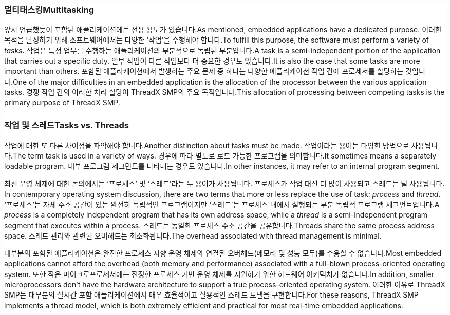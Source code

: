 ### <a name="multitasking"></a><span data-ttu-id="e6465-195">멀티태스킹</span><span class="sxs-lookup"><span data-stu-id="e6465-195">Multitasking</span></span>  
<span data-ttu-id="e6465-196">앞서 언급했듯이 포함된 애플리케이션에는 전용 용도가 있습니다.</span><span class="sxs-lookup"><span data-stu-id="e6465-196">As mentioned, embedded applications have a dedicated purpose.</span></span> <span data-ttu-id="e6465-197">이러한 목적을 달성하기 위해 소프트웨어에서는 다양한 ‘작업’을 수행해야 합니다.</span><span class="sxs-lookup"><span data-stu-id="e6465-197">To fulfill this purpose, the software must perform a variety of *tasks*.</span></span> <span data-ttu-id="e6465-198">작업은 특정 업무를 수행하는 애플리케이션의 부분적으로 독립된 부분입니다.</span><span class="sxs-lookup"><span data-stu-id="e6465-198">A task is a semi-independent portion of the application that carries out a specific duty.</span></span> <span data-ttu-id="e6465-199">일부 작업이 다른 작업보다 더 중요한 경우도 있습니다.</span><span class="sxs-lookup"><span data-stu-id="e6465-199">It is also the case that some tasks are more important than others.</span></span> <span data-ttu-id="e6465-200">포함된 애플리케이션에서 발생하는 주요 문제 중 하나는 다양한 애플리케이션 작업 간에 프로세서를 할당하는 것입니다.</span><span class="sxs-lookup"><span data-stu-id="e6465-200">One of the major difficulties in an embedded application is the allocation of the processor between the various application tasks.</span></span> <span data-ttu-id="e6465-201">경쟁 작업 간의 이러한 처리 할당이 ThreadX SMP의 주요 목적입니다.</span><span class="sxs-lookup"><span data-stu-id="e6465-201">This allocation of processing between competing tasks is the primary purpose of ThreadX SMP.</span></span>

### <a name="tasks-vs-threads"></a><span data-ttu-id="e6465-202">작업 및 스레드</span><span class="sxs-lookup"><span data-stu-id="e6465-202">Tasks vs. Threads</span></span> 
<span data-ttu-id="e6465-203">작업에 대한 또 다른 차이점을 파악해야 합니다.</span><span class="sxs-lookup"><span data-stu-id="e6465-203">Another distinction about tasks must be made.</span></span> <span data-ttu-id="e6465-204">작업이라는 용어는 다양한 방법으로 사용됩니다.</span><span class="sxs-lookup"><span data-stu-id="e6465-204">The term task is used in a variety of ways.</span></span> <span data-ttu-id="e6465-205">경우에 따라 별도로 로드 가능한 프로그램을 의미합니다.</span><span class="sxs-lookup"><span data-stu-id="e6465-205">It sometimes means a separately loadable program.</span></span> <span data-ttu-id="e6465-206">내부 프로그램 세그먼트를 나타내는 경우도 있습니다.</span><span class="sxs-lookup"><span data-stu-id="e6465-206">In other instances, it may refer to an internal program segment.</span></span>

<span data-ttu-id="e6465-207">최신 운영 체제에 대한 논의에서는 ‘프로세스’ 및 ‘스레드’라는 두 용어가 사용됩니다. 프로세스가 작업 대신 더 많이 사용되고 스레드는 덜 사용됩니다. </span><span class="sxs-lookup"><span data-stu-id="e6465-207">In contemporary operating system discussion, there are two terms that more or less replace the use of task: *process* and *thread*.</span></span> <span data-ttu-id="e6465-208">‘프로세스’는 자체 주소 공간이 있는 완전히 독립적인 프로그램이지만 ‘스레드’는 프로세스 내에서 실행되는 부분 독립적 프로그램 세그먼트입니다.</span><span class="sxs-lookup"><span data-stu-id="e6465-208">A *process* is a completely independent program that has its own address space, while a *thread* is a semi-independent program segment that executes within a process.</span></span> <span data-ttu-id="e6465-209">스레드는 동일한 프로세스 주소 공간을 공유합니다.</span><span class="sxs-lookup"><span data-stu-id="e6465-209">Threads share the same process address space.</span></span> <span data-ttu-id="e6465-210">스레드 관리와 관련된 오버헤드는 최소화됩니다.</span><span class="sxs-lookup"><span data-stu-id="e6465-210">The overhead associated with thread management is minimal.</span></span>

<span data-ttu-id="e6465-211">대부분의 포함된 애플리케이션은 완전한 프로세스 지향 운영 체제와 연결된 오버헤드(메모리 및 성능 모두)를 수용할 수 없습니다.</span><span class="sxs-lookup"><span data-stu-id="e6465-211">Most embedded applications cannot afford the overhead (both memory and performance) associated with a full-blown process-oriented operating system.</span></span> <span data-ttu-id="e6465-212">또한 작은 마이크로프로세서에는 진정한 프로세스 기반 운영 체제를 지원하기 위한 하드웨어 아키텍처가 없습니다.</span><span class="sxs-lookup"><span data-stu-id="e6465-212">In addition, smaller microprocessors don’t have the hardware architecture to support a true process-oriented operating system.</span></span> <span data-ttu-id="e6465-213">이러한 이유로 ThreadX SMP는 대부분의 실시간 포함 애플리케이션에서 매우 효율적이고 실용적인 스레드 모델을 구현합니다.</span><span class="sxs-lookup"><span data-stu-id="e6465-213">For these reasons, ThreadX SMP implements a thread model, which is both extremely efficient and practical for most real-time embedded applications.</span></span>
